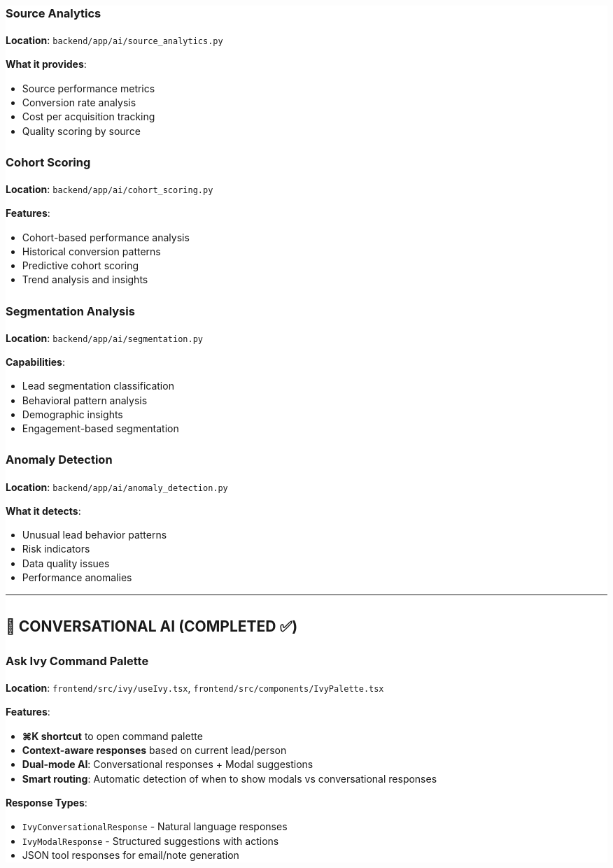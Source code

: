 ### **Source Analytics**
**Location**: `backend/app/ai/source_analytics.py`

**What it provides**:
- Source performance metrics
- Conversion rate analysis
- Cost per acquisition tracking
- Quality scoring by source

### **Cohort Scoring**
**Location**: `backend/app/ai/cohort_scoring.py`

**Features**:
- Cohort-based performance analysis
- Historical conversion patterns
- Predictive cohort scoring
- Trend analysis and insights

### **Segmentation Analysis**
**Location**: `backend/app/ai/segmentation.py`

**Capabilities**:
- Lead segmentation classification
- Behavioral pattern analysis
- Demographic insights
- Engagement-based segmentation

### **Anomaly Detection**
**Location**: `backend/app/ai/anomaly_detection.py`

**What it detects**:
- Unusual lead behavior patterns
- Risk indicators
- Data quality issues
- Performance anomalies

---

## 💬 **CONVERSATIONAL AI** (COMPLETED ✅)

### **Ask Ivy Command Palette**
**Location**: `frontend/src/ivy/useIvy.tsx`, `frontend/src/components/IvyPalette.tsx`

**Features**:
- **⌘K shortcut** to open command palette
- **Context-aware responses** based on current lead/person
- **Dual-mode AI**: Conversational responses + Modal suggestions
- **Smart routing**: Automatic detection of when to show modals vs conversational responses

**Response Types**:
- `IvyConversationalResponse` - Natural language responses
- `IvyModalResponse` - Structured suggestions with actions
- JSON tool responses for email/note generation
